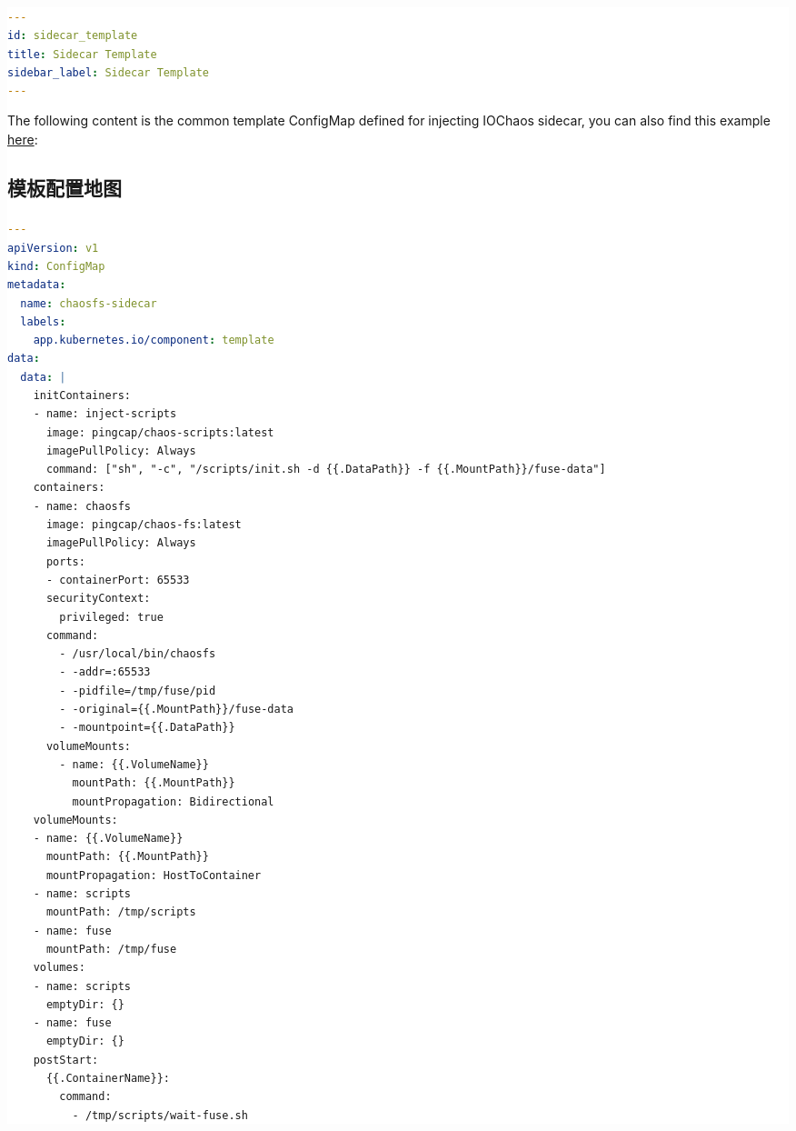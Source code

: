 ```yaml
---
id: sidecar_template
title: Sidecar Template
sidebar_label: Sidecar Template
---
```


The following content is the common template ConfigMap defined for injecting IOChaos sidecar, you can also find this example [here](https://github.com/chaos-mesh/chaos-mesh/blob/release-0.9/manifests/chaosfs-sidecar.yaml):

## 模板配置地图

```yaml
---
apiVersion: v1
kind: ConfigMap
metadata:
  name: chaosfs-sidecar
  labels:
    app.kubernetes.io/component: template
data:
  data: |
    initContainers:
    - name: inject-scripts
      image: pingcap/chaos-scripts:latest
      imagePullPolicy: Always
      command: ["sh", "-c", "/scripts/init.sh -d {{.DataPath}} -f {{.MountPath}}/fuse-data"]
    containers:
    - name: chaosfs
      image: pingcap/chaos-fs:latest
      imagePullPolicy: Always
      ports:
      - containerPort: 65533
      securityContext:
        privileged: true
      command:
        - /usr/local/bin/chaosfs
        - -addr=:65533
        - -pidfile=/tmp/fuse/pid
        - -original={{.MountPath}}/fuse-data
        - -mountpoint={{.DataPath}}
      volumeMounts:
        - name: {{.VolumeName}}
          mountPath: {{.MountPath}}
          mountPropagation: Bidirectional
    volumeMounts:
    - name: {{.VolumeName}}
      mountPath: {{.MountPath}}
      mountPropagation: HostToContainer
    - name: scripts
      mountPath: /tmp/scripts
    - name: fuse
      mountPath: /tmp/fuse
    volumes:
    - name: scripts
      emptyDir: {}
    - name: fuse
      emptyDir: {}
    postStart:
      {{.ContainerName}}:
        command:
          - /tmp/scripts/wait-fuse.sh
```